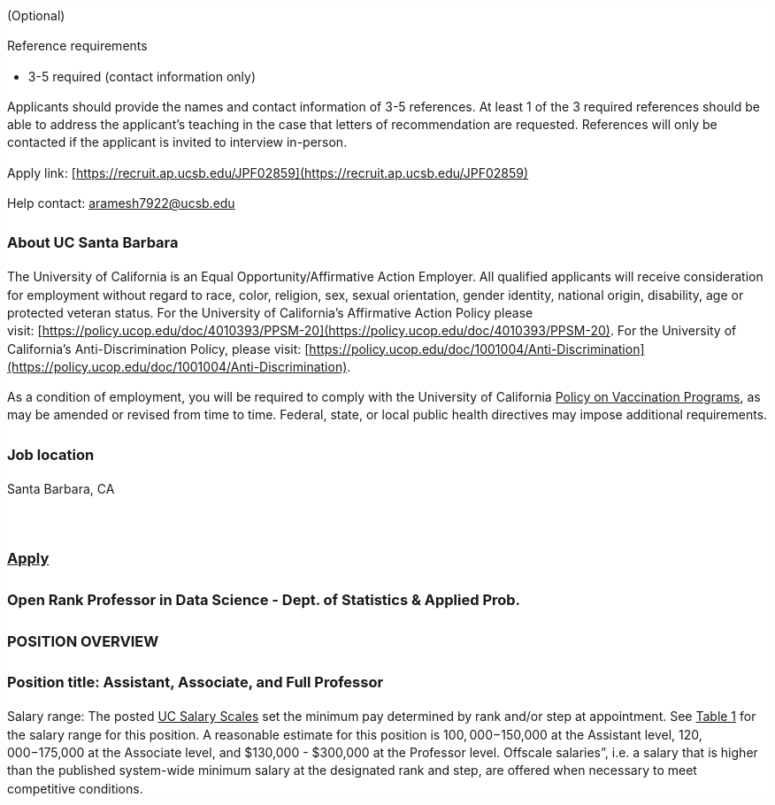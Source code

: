   (Optional)

Reference requirements

- 3-5 required (contact information only)

Applicants should provide the names and contact information of 3-5 references. At least 1 of the 3 required references should be able to address the applicant’s teaching in the case that letters of recommendation are requested. References will only be contacted if the applicant is invited to interview in-person.

Apply link: [https://recruit.ap.ucsb.edu/JPF02859](https://recruit.ap.ucsb.edu/JPF02859)

Help contact: [aramesh7922@ucsb.edu](mailto:aramesh7922@ucsb.edu)

### About UC Santa Barbara

The University of California is an Equal Opportunity/Affirmative Action Employer. All qualified applicants will receive consideration for employment without regard to race, color, religion, sex, sexual orientation, gender identity, national origin, disability, age or protected veteran status. For the University of California’s Affirmative Action Policy please visit: [https://policy.ucop.edu/doc/4010393/PPSM-20](https://policy.ucop.edu/doc/4010393/PPSM-20). For the University of California’s Anti-Discrimination Policy, please visit: [https://policy.ucop.edu/doc/1001004/Anti-Discrimination](https://policy.ucop.edu/doc/1001004/Anti-Discrimination).

As a condition of employment, you will be required to comply with the University of California [Policy on Vaccination Programs](https://policy.ucop.edu/doc/5000695/VaccinationProgramsPolicy), as may be amended or revised from time to time. Federal, state, or local public health directives may impose additional requirements.

### Job location

Santa Barbara, CA

 

### [Apply](https://recruit.ap.ucsb.edu/JPF02859)

### []()

### Open Rank Professor in Data Science - Dept. of Statistics &amp; Applied Prob.

### POSITION OVERVIEW

### Position title: Assistant, Associate, and Full Professor

Salary range: The posted [UC Salary Scales](https://www.ucop.edu/academic-personnel-programs/compensation/index.html) set the minimum pay determined by rank and/or step at appointment. See [Table 1](https://ap.ucsb.edu/compensation.and.benefits/ucsb.salary.scales/1.pdf) for the salary range for this position. A reasonable estimate for this position is $100,000-$150,000 at the Assistant level, $120,000-$175,000 at the Associate level, and $130,000 - $300,000 at the Professor level. Offscale salaries”, i.e. a salary that is higher than the published system-wide minimum salary at the designated rank and step, are offered when necessary to meet competitive conditions.

